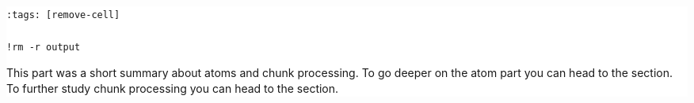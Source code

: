 ```{code-cell}
:tags: [remove-cell]

!rm -r output
```

This part was a short summary about atoms and chunk processing. To go deeper on the atom part you can head to the [](user-guide/atoms) section. To further study chunk processing you can head to the [](user-guide/processing) section.